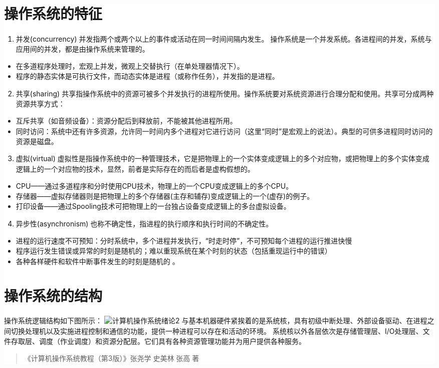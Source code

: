 # 操作系统的特征
1. 并发(concurrency)
并发指两个或两个以上的事件或活动在同一时间间隔内发生。
操作系统是一个并发系统。各进程间的并发，系统与应用间的并发，都是由操作系统来管理的。
  - 在多道程序处理时，宏观上并发，微观上交替执行（在单处理器情况下）。
  - 程序的静态实体是可执行文件，而动态实体是进程（或称作任务），并发指的是进程。
2. 共享(sharing)
共享指操作系统中的资源可被多个并发执行的进程所使用。操作系统要对系统资源进行合理分配和使用。共享可分成两种资源共享方式：
  - 互斥共享（如音频设备）：资源分配后到释放前，不能被其他进程所用。
  - 同时访问：系统中还有许多资源，允许同一时间内多个进程对它进行访问（这里“同时”是宏观上的说法）。典型的可供多进程同时访问的资源是磁盘。
3. 虚拟(virtual)
虚拟性是指操作系统中的一种管理技术，它是把物理上的一个实体变成逻辑上的多个对应物，或把物理上的多个实体变成逻辑上的一个对应物的技术，显然，前者是实际存在的而后者是虚构假想的。
  - CPU——通过多道程序和分时使用CPU技术，物理上的一个CPU变成逻辑上的多个CPU。
  - 存储器——虚拟存储器则是把物理上的多个存储器(主存和辅存)变成逻辑上的一个(虚存)的例子。
  - 打印设备——通过Spooling技术可把物理上的一台独占设备变成逻辑上的多台虚拟设备。
4. 异步性(asynchronism)
也称不确定性，指进程的执行顺序和执行时间的不确定性。
  - 进程的运行速度不可预知：分时系统中，多个进程并发执行，“时走时停”，不可预知每个进程的运行推进快慢
  - 程序运行发生错误或异常的时刻是随机的；难以重现系统在某个时刻的状态（包括重现运行中的错误）
  - 各种各样硬件和软件中断事件发生的时刻是随机的 。

# 操作系统的结构
操作系统逻辑结构如下图所示：
![计算机操作系统绪论2](http://ofolh8dcq.bkt.clouddn.com/%E8%AE%A1%E7%AE%97%E6%9C%BA%E6%93%8D%E4%BD%9C%E7%B3%BB%E7%BB%9F%E7%BB%AA%E8%AE%BA2.PNG)
与基本机器硬件紧挨着的是系统核，具有初级中断处理、外部设备驱动、在进程之间切换处理机以及实施进程控制和通信的功能，提供一种进程可以存在和活动的环境。
系统核以外各层依次是存储管理层、I/O处理层、文件存取层、调度（作业调度）和资源分配层。它们具有各种资源管理功能并为用户提供各种服务。


> 《计算机操作系统教程（第3版）》张尧学 史美林 张高 著

